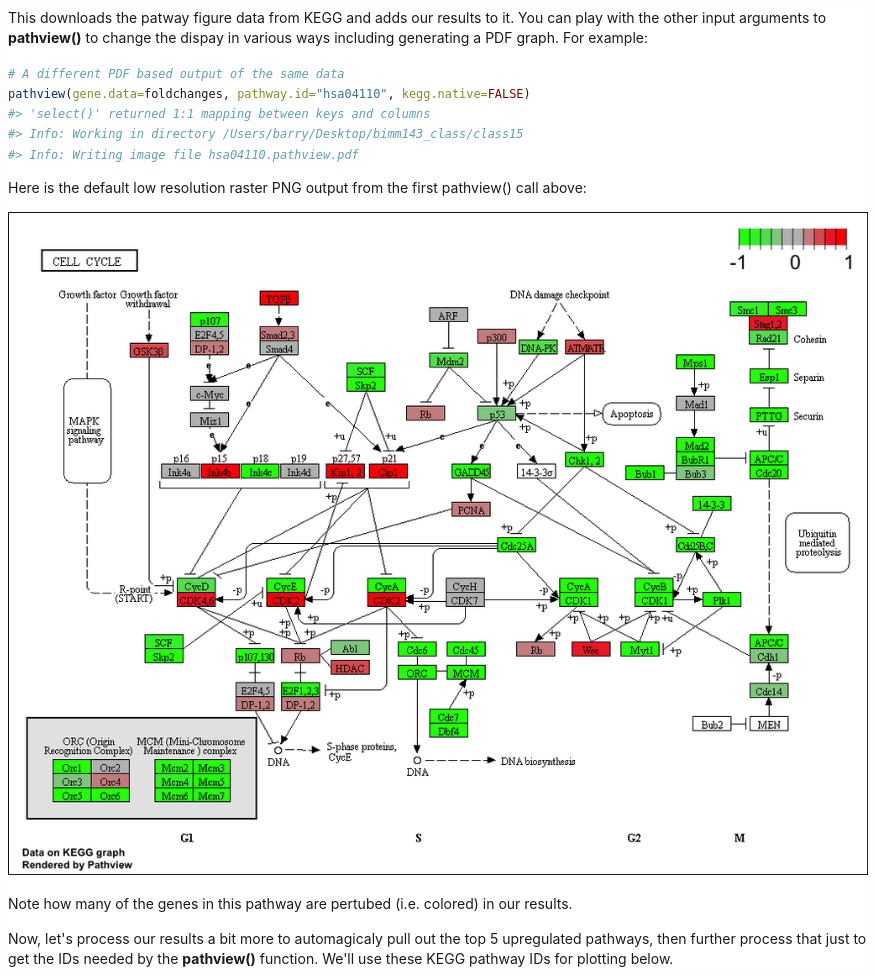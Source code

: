 This downloads the patway figure data from KEGG and adds our results to it. You can play with the other input arguments to **pathview()** to change the dispay in various ways including generating a PDF graph. For example:

``` r
# A different PDF based output of the same data
pathview(gene.data=foldchanges, pathway.id="hsa04110", kegg.native=FALSE)
#> 'select()' returned 1:1 mapping between keys and columns
#> Info: Working in directory /Users/barry/Desktop/bimm143_class/class15
#> Info: Writing image file hsa04110.pathview.pdf
```

Here is the default low resolution raster PNG output from the first pathview() call above:

![](hsa04110.pathview.png)

Note how many of the genes in this pathway are pertubed (i.e. colored) in our results.

Now, let's process our results a bit more to automagicaly pull out the top 5 upregulated pathways, then further process that just to get the IDs needed by the **pathview()** function. We'll use these KEGG pathway IDs for plotting below.

